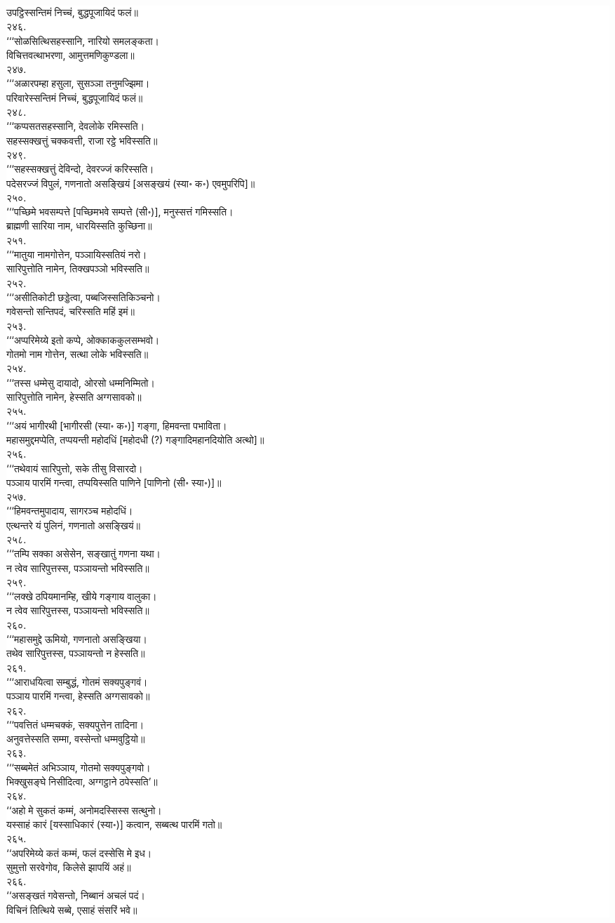 उपट्ठिस्सन्तिमं निच्‍चं, बुद्धपूजायिदं फलं॥  
२४६.  
‘‘‘सोळसित्थिसहस्सानि, नारियो समलङ्कता।  
विचित्तवत्थाभरणा, आमुत्तमणिकुण्डला॥  
२४७.  
‘‘‘अळारपम्हा हसुला, सुसञ्‍ञा तनुमज्झिमा।  
परिवारेस्सन्तिमं निच्‍चं, बुद्धपूजायिदं फलं॥  
२४८.  
‘‘‘कप्पसतसहस्सानि, देवलोके रमिस्सति।  
सहस्सक्खत्तुं चक्‍कवत्ती, राजा रट्ठे भविस्सति॥  
२४९.  
‘‘‘सहस्सक्खत्तुं देविन्दो, देवरज्‍जं करिस्सति।  
पदेसरज्‍जं विपुलं, गणनातो असङ्खियं [असङ्खयं (स्या॰ क॰) एवमुपरिपि]॥  
२५०.  
‘‘‘पच्छिमे भवसम्पत्ते [पच्छिमभवे सम्पत्ते (सी॰)], मनुस्सत्तं गमिस्सति।  
ब्राह्मणी सारिया नाम, धारयिस्सति कुच्छिना॥  
२५१.  
‘‘‘मातुया नामगोत्तेन, पञ्‍ञायिस्सतियं नरो।  
सारिपुत्तोति नामेन, तिक्खपञ्‍ञो भविस्सति॥  
२५२.  
‘‘‘असीतिकोटी छड्डेत्वा, पब्बजिस्सतिकिञ्‍चनो।  
गवेसन्तो सन्तिपदं, चरिस्सति महिं इमं॥  
२५३.  
‘‘‘अप्परिमेय्ये इतो कप्पे, ओक्‍काककुलसम्भवो।  
गोतमो नाम गोत्तेन, सत्था लोके भविस्सति॥  
२५४.  
‘‘‘तस्स धम्मेसु दायादो, ओरसो धम्मनिम्मितो।  
सारिपुत्तोति नामेन, हेस्सति अग्गसावको॥  
२५५.  
‘‘‘अयं भागीरथी [भागीरसी (स्या॰ क॰)] गङ्गा, हिमवन्ता पभाविता।  
महासमुद्दमप्पेति, तप्पयन्ती महोदधिं [महोदधी (?) गङ्गादिमहानदियोति अत्थो]॥  
२५६.  
‘‘‘तथेवायं सारिपुत्तो, सके तीसु विसारदो।  
पञ्‍ञाय पारमिं गन्त्वा, तप्पयिस्सति पाणिने [पाणिनो (सी॰ स्या॰)]॥  
२५७.  
‘‘‘हिमवन्तमुपादाय, सागरञ्‍च महोदधिं।  
एत्थन्तरे यं पुलिनं, गणनातो असङ्खियं॥  
२५८.  
‘‘‘तम्पि सक्‍का असेसेन, सङ्खातुं गणना यथा।  
न त्वेव सारिपुत्तस्स, पञ्‍ञायन्तो भविस्सति॥  
२५९.  
‘‘‘लक्खे ठपियमानम्हि, खीये गङ्गाय वालुका।  
न त्वेव सारिपुत्तस्स, पञ्‍ञायन्तो भविस्सति॥  
२६०.  
‘‘‘महासमुद्दे ऊमियो, गणनातो असङ्खिया।  
तथेव सारिपुत्तस्स, पञ्‍ञायन्तो न हेस्सति॥  
२६१.  
‘‘‘आराधयित्वा सम्बुद्धं, गोतमं सक्यपुङ्गवं।  
पञ्‍ञाय पारमिं गन्त्वा, हेस्सति अग्गसावको॥  
२६२.  
‘‘‘पवत्तितं धम्मचक्‍कं, सक्यपुत्तेन तादिना।  
अनुवत्तेस्सति सम्मा, वस्सेन्तो धम्मवुट्ठियो॥  
२६३.  
‘‘‘सब्बमेतं अभिञ्‍ञाय, गोतमो सक्यपुङ्गवो।  
भिक्खुसङ्घे निसीदित्वा, अग्गट्ठाने ठपेस्सति’॥  
२६४.  
‘‘अहो मे सुकतं कम्मं, अनोमदस्सिस्स सत्थुनो।  
यस्साहं कारं [यस्साधिकारं (स्या॰)] कत्वान, सब्बत्थ पारमिं गतो॥  
२६५.  
‘‘अपरिमेय्ये कतं कम्मं, फलं दस्सेसि मे इध।  
सुमुत्तो सरवेगोव, किलेसे झापयिं अहं॥  
२६६.  
‘‘असङ्खतं गवेसन्तो, निब्बानं अचलं पदं।  
विचिनं तित्थिये सब्बे, एसाहं संसरिं भवे॥  